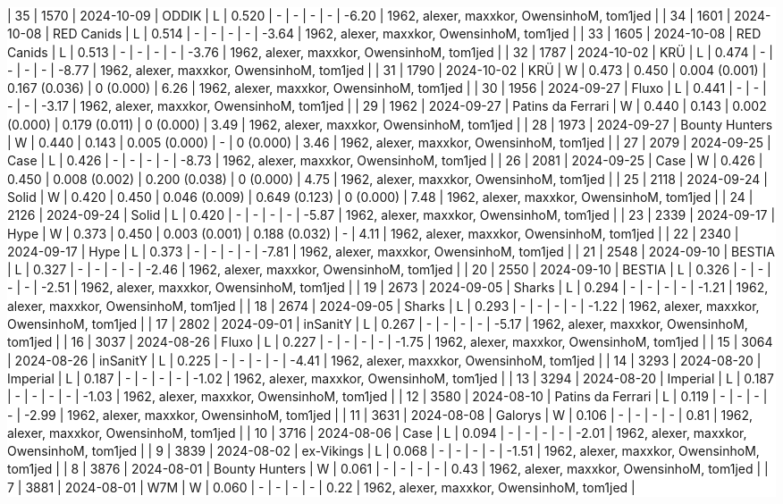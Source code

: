 |           35 |     1570 | 2024-10-09 | ODDIK             | L   | 0.520      | -            | -                | -                | -         |    -6.20 | 1962, alexer, maxxkor, OwensinhoM, tom1jed |
|           34 |     1601 | 2024-10-08 | RED Canids        | L   | 0.514      | -            | -                | -                | -         |    -3.64 | 1962, alexer, maxxkor, OwensinhoM, tom1jed |
|           33 |     1605 | 2024-10-08 | RED Canids        | L   | 0.513      | -            | -                | -                | -         |    -3.76 | 1962, alexer, maxxkor, OwensinhoM, tom1jed |
|           32 |     1787 | 2024-10-02 | KRÜ               | L   | 0.474      | -            | -                | -                | -         |    -8.77 | 1962, alexer, maxxkor, OwensinhoM, tom1jed |
|           31 |     1790 | 2024-10-02 | KRÜ               | W   | 0.473      | 0.450        | 0.004 (0.001)    | 0.167 (0.036)    | 0 (0.000) |     6.26 | 1962, alexer, maxxkor, OwensinhoM, tom1jed |
|           30 |     1956 | 2024-09-27 | Fluxo             | L   | 0.441      | -            | -                | -                | -         |    -3.17 | 1962, alexer, maxxkor, OwensinhoM, tom1jed |
|           29 |     1962 | 2024-09-27 | Patins da Ferrari | W   | 0.440      | 0.143        | 0.002 (0.000)    | 0.179 (0.011)    | 0 (0.000) |     3.49 | 1962, alexer, maxxkor, OwensinhoM, tom1jed |
|           28 |     1973 | 2024-09-27 | Bounty Hunters    | W   | 0.440      | 0.143        | 0.005 (0.000)    | -                | 0 (0.000) |     3.46 | 1962, alexer, maxxkor, OwensinhoM, tom1jed |
|           27 |     2079 | 2024-09-25 | Case              | L   | 0.426      | -            | -                | -                | -         |    -8.73 | 1962, alexer, maxxkor, OwensinhoM, tom1jed |
|           26 |     2081 | 2024-09-25 | Case              | W   | 0.426      | 0.450        | 0.008 (0.002)    | 0.200 (0.038)    | 0 (0.000) |     4.75 | 1962, alexer, maxxkor, OwensinhoM, tom1jed |
|           25 |     2118 | 2024-09-24 | Solid             | W   | 0.420      | 0.450        | 0.046 (0.009)    | 0.649 (0.123)    | 0 (0.000) |     7.48 | 1962, alexer, maxxkor, OwensinhoM, tom1jed |
|           24 |     2126 | 2024-09-24 | Solid             | L   | 0.420      | -            | -                | -                | -         |    -5.87 | 1962, alexer, maxxkor, OwensinhoM, tom1jed |
|           23 |     2339 | 2024-09-17 | Hype              | W   | 0.373      | 0.450        | 0.003 (0.001)    | 0.188 (0.032)    | -         |     4.11 | 1962, alexer, maxxkor, OwensinhoM, tom1jed |
|           22 |     2340 | 2024-09-17 | Hype              | L   | 0.373      | -            | -                | -                | -         |    -7.81 | 1962, alexer, maxxkor, OwensinhoM, tom1jed |
|           21 |     2548 | 2024-09-10 | BESTIA            | L   | 0.327      | -            | -                | -                | -         |    -2.46 | 1962, alexer, maxxkor, OwensinhoM, tom1jed |
|           20 |     2550 | 2024-09-10 | BESTIA            | L   | 0.326      | -            | -                | -                | -         |    -2.51 | 1962, alexer, maxxkor, OwensinhoM, tom1jed |
|           19 |     2673 | 2024-09-05 | Sharks            | L   | 0.294      | -            | -                | -                | -         |    -1.21 | 1962, alexer, maxxkor, OwensinhoM, tom1jed |
|           18 |     2674 | 2024-09-05 | Sharks            | L   | 0.293      | -            | -                | -                | -         |    -1.22 | 1962, alexer, maxxkor, OwensinhoM, tom1jed |
|           17 |     2802 | 2024-09-01 | inSanitY          | L   | 0.267      | -            | -                | -                | -         |    -5.17 | 1962, alexer, maxxkor, OwensinhoM, tom1jed |
|           16 |     3037 | 2024-08-26 | Fluxo             | L   | 0.227      | -            | -                | -                | -         |    -1.75 | 1962, alexer, maxxkor, OwensinhoM, tom1jed |
|           15 |     3064 | 2024-08-26 | inSanitY          | L   | 0.225      | -            | -                | -                | -         |    -4.41 | 1962, alexer, maxxkor, OwensinhoM, tom1jed |
|           14 |     3293 | 2024-08-20 | Imperial          | L   | 0.187      | -            | -                | -                | -         |    -1.02 | 1962, alexer, maxxkor, OwensinhoM, tom1jed |
|           13 |     3294 | 2024-08-20 | Imperial          | L   | 0.187      | -            | -                | -                | -         |    -1.03 | 1962, alexer, maxxkor, OwensinhoM, tom1jed |
|           12 |     3580 | 2024-08-10 | Patins da Ferrari | L   | 0.119      | -            | -                | -                | -         |    -2.99 | 1962, alexer, maxxkor, OwensinhoM, tom1jed |
|           11 |     3631 | 2024-08-08 | Galorys           | W   | 0.106      | -            | -                | -                | -         |     0.81 | 1962, alexer, maxxkor, OwensinhoM, tom1jed |
|           10 |     3716 | 2024-08-06 | Case              | L   | 0.094      | -            | -                | -                | -         |    -2.01 | 1962, alexer, maxxkor, OwensinhoM, tom1jed |
|            9 |     3839 | 2024-08-02 | ex-Vikings        | L   | 0.068      | -            | -                | -                | -         |    -1.51 | 1962, alexer, maxxkor, OwensinhoM, tom1jed |
|            8 |     3876 | 2024-08-01 | Bounty Hunters    | W   | 0.061      | -            | -                | -                | -         |     0.43 | 1962, alexer, maxxkor, OwensinhoM, tom1jed |
|            7 |     3881 | 2024-08-01 | W7M               | W   | 0.060      | -            | -                | -                | -         |     0.22 | 1962, alexer, maxxkor, OwensinhoM, tom1jed |